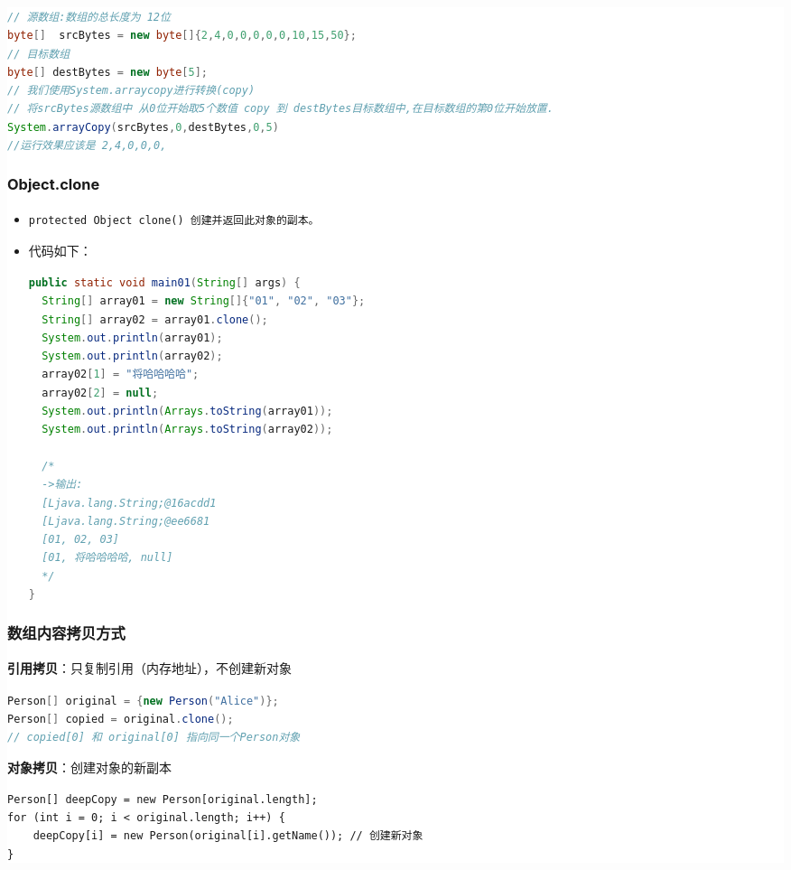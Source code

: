   ```java
  // 源数组:数组的总长度为 12位
  byte[]  srcBytes = new byte[]{2,4,0,0,0,0,0,10,15,50};
  // 目标数组
  byte[] destBytes = new byte[5];
  // 我们使用System.arraycopy进行转换(copy)
  // 将srcBytes源数组中 从0位开始取5个数值 copy 到 destBytes目标数组中,在目标数组的第0位开始放置.
  System.arrayCopy(srcBytes,0,destBytes,0,5)
  //运行效果应该是 2,4,0,0,0,
  ```

### Object.clone

- `protected Object clone() 创建并返回此对象的副本。`

- 代码如下：

  ```java
  public static void main01(String[] args) {
  	String[] array01 = new String[]{"01", "02", "03"};
  	String[] array02 = array01.clone();
  	System.out.println(array01);
  	System.out.println(array02);
  	array02[1] = "将哈哈哈哈";
  	array02[2] = null;
  	System.out.println(Arrays.toString(array01));
  	System.out.println(Arrays.toString(array02));

  	/*
  	->输出:
  	[Ljava.lang.String;@16acdd1
  	[Ljava.lang.String;@ee6681
  	[01, 02, 03]
  	[01, 将哈哈哈哈, null]
  	*/
  }
  ```

### 数组内容拷贝方式

**引用拷贝**：只复制引用（内存地址），不创建新对象

```java
Person[] original = {new Person("Alice")};
Person[] copied = original.clone();
// copied[0] 和 original[0] 指向同一个Person对象
```

**对象拷贝**：创建对象的新副本

```
Person[] deepCopy = new Person[original.length];
for (int i = 0; i < original.length; i++) {
    deepCopy[i] = new Person(original[i].getName()); // 创建新对象
}
```
